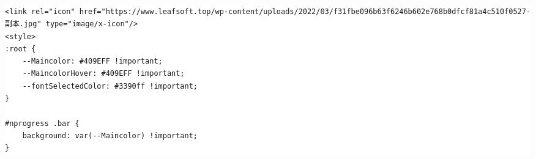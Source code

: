 
<!doctype html>
<html lang="zh">
<head>
    <meta charset="UTF-8">
<meta name="viewport"
      content="width=device-width, user-scalable=no, initial-scale=1.0, maximum-scale=1.0, minimum-scale=1.0">
<meta http-equiv="X-UA-Compatible" content="ie=edge">
<meta name="Referrer" content="origin"/>

    <link rel="icon" href="https://www.leafsoft.top/wp-content/uploads/2022/03/f31fbe096b63f6246b602e768b0dfcf81a4c510f0527-副本.jpg" type="image/x-icon"/>
    <style>
    :root {
        --Maincolor: #409EFF !important;
        --MaincolorHover: #409EFF !important;
        --fontSelectedColor: #3390ff !important;
    }

    #nprogress .bar {
        background: var(--Maincolor) !important;
    }
</style>

<link rel="stylesheet" href="https://www.leafsoft.top/wp-content/themes/CorePress/static/css/main-mobile.css?v=5.8.9"><link rel="stylesheet" href="https://xy-cdn.lovestu.com/corepress/static/lib/fontawesome5pro/css/all.min.css"><link rel="stylesheet" href="https://www.leafsoft.top/wp-content/themes/CorePress/static/css/main.css?v=5.8.9"><style id='global-styles-inline-css' type='text/css'>